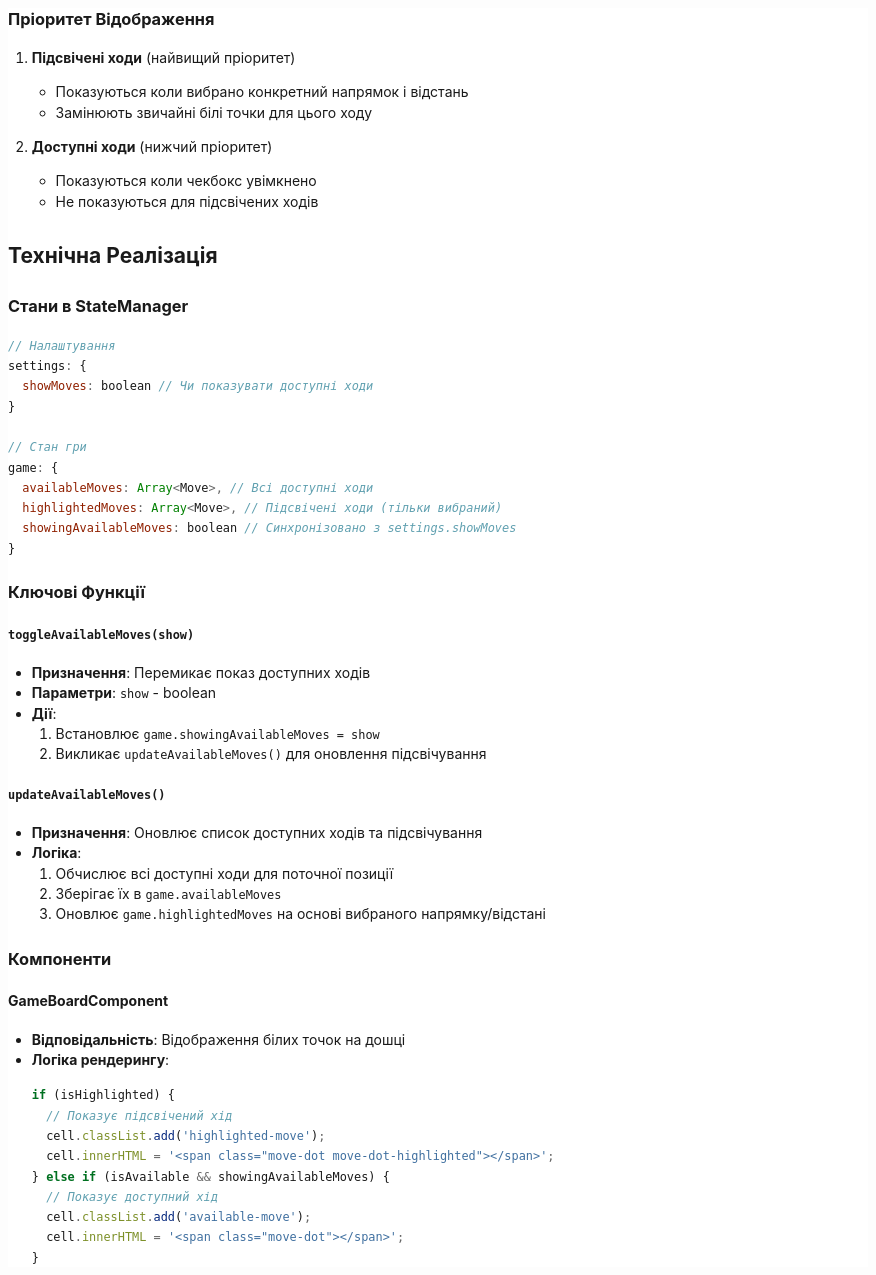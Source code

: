 ### Пріоритет Відображення

1. **Підсвічені ходи** (найвищий пріоритет)
   - Показуються коли вибрано конкретний напрямок і відстань
   - Замінюють звичайні білі точки для цього ходу

2. **Доступні ходи** (нижчий пріоритет)
   - Показуються коли чекбокс увімкнено
   - Не показуються для підсвічених ходів

## Технічна Реалізація

### Стани в StateManager

```javascript
// Налаштування
settings: {
  showMoves: boolean // Чи показувати доступні ходи
}

// Стан гри
game: {
  availableMoves: Array<Move>, // Всі доступні ходи
  highlightedMoves: Array<Move>, // Підсвічені ходи (тільки вибраний)
  showingAvailableMoves: boolean // Синхронізовано з settings.showMoves
}
```

### Ключові Функції

#### `toggleAvailableMoves(show)`
- **Призначення**: Перемикає показ доступних ходів
- **Параметри**: `show` - boolean
- **Дії**:
  1. Встановлює `game.showingAvailableMoves = show`
  2. Викликає `updateAvailableMoves()` для оновлення підсвічування

#### `updateAvailableMoves()`
- **Призначення**: Оновлює список доступних ходів та підсвічування
- **Логіка**:
  1. Обчислює всі доступні ходи для поточної позиції
  2. Зберігає їх в `game.availableMoves`
  3. Оновлює `game.highlightedMoves` на основі вибраного напрямку/відстані

### Компоненти

#### GameBoardComponent
- **Відповідальність**: Відображення білих точок на дошці
- **Логіка рендерингу**:
  ```javascript
  if (isHighlighted) {
    // Показує підсвічений хід
    cell.classList.add('highlighted-move');
    cell.innerHTML = '<span class="move-dot move-dot-highlighted"></span>';
  } else if (isAvailable && showingAvailableMoves) {
    // Показує доступний хід
    cell.classList.add('available-move');
    cell.innerHTML = '<span class="move-dot"></span>';
  }
  ```
